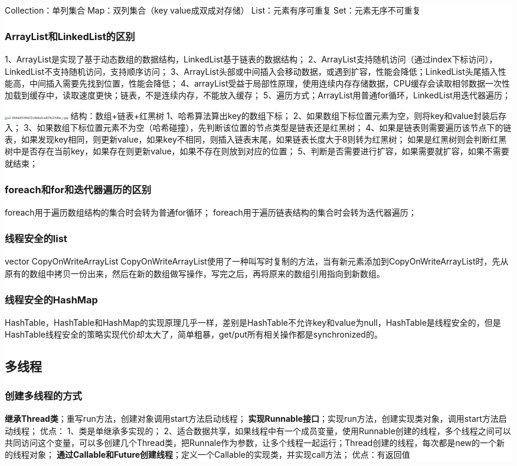 



Collection：单列集合
Map：双列集合（key value成双成对存储）
List：元素有序可重复
Set：元素无序不可重复

### ArrayList和LinkedList的区别

1、ArrayList是实现了基于动态数组的数据结构，LinkedList基于链表的数据结构；
2、ArrayList支持随机访问（通过index下标访问），LinkedList不支持随机访问，支持顺序访问；
3、ArrayList头部或中间插入会移动数据，或遇到扩容，性能会降低；LinkedList头尾插入性能高，中间插入需要先找到位置，性能会降低；
4、arrayList受益于局部性原理，使用连续内存存储数据，CPU缓存会读取相邻数据一次性加载到缓存中，读取速度更快；链表，不是连续内存，不能放入缓存；
5、遍历方式；ArrayList用普通for循环，LinkedList用迭代器遍历；

<img src="https://s2.loli.net/2023/03/04/C7Xe58vkdwDsR4f.jpg" alt="v2-894d2f03f6672c9b6a1ced07fe27e1be_r.jpg" style="zoom: 33%;" />
结构：数组+链表+红黑树
1、哈希算法算出key的数组下标；
2、如果数组下标位置元素为空，则将key和value封装后存入；
3、如果数组下标位置元素不为空（哈希碰撞），先判断该位置的节点类型是链表还是红黑树；
4、如果是链表则需要遍历该节点下的链表，如果发现key相同，则更新value，如果key不相同，则插入链表末尾，如果链表长度大于8则转为红黑树；
如果是红黑树则会判断红⿊树中是否存在当前key，如果存在则更新value，如果不存在则放到对应的位置；
5、判断是否需要进⾏扩容，如果需要就扩容，如果不需要就结束；

### foreach和for和迭代器遍历的区别

foreach用于遍历数组结构的集合时会转为普通for循环；
foreach用于遍历链表结构的集合时会转为迭代器遍历；

### 线程安全的list

vector
CopyOnWriteArrayList
CopyOnWriteArrayList使用了一种叫写时复制的方法，当有新元素添加到CopyOnWriteArrayList时，先从原有的数组中拷贝一份出来，然后在新的数组做写操作，写完之后，再将原来的数组引用指向到新数组。

### 线程安全的HashMap

HashTable，HashTable和HashMap的实现原理几乎一样，差别是HashTable不允许key和value为null，HashTable是线程安全的，但是HashTable线程安全的策略实现代价却太大了，简单粗暴，get/put所有相关操作都是synchronized的。

## 多线程

### 创建多线程的方式

**继承Thread类**；重写run方法，创建对象调用start方法启动线程；
**实现Runnable接口**；实现run方法，创建实现类对象，调用start方法启动线程；
优点：
1、类是单继承多实现的；
2、适合数据共享，如果线程中有一个成员变量，使用Runnable创建的线程，多个线程之间可以共同访问这个变量，可以多创建几个Thread类，把Runnale作为参数，让多个线程一起运行；Thread创建的线程，每次都是new的一个新的线程对象；
**通过Callable和Future创建线程**；定义一个Callable的实现类，并实现call方法；
优点：有返回值
